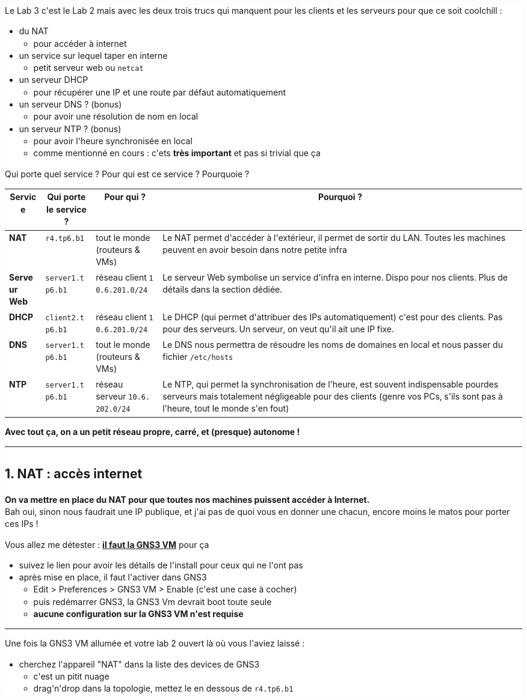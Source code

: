 Le Lab 3 c'est le Lab 2 mais avec les deux trois trucs qui manquent pour les clients et les serveurs pour que ce soit coolchill : 
* du NAT
  * pour accéder à internet
* un service sur lequel taper en interne
  * petit serveur web ou `netcat`
* un serveur DHCP
  * pour récupérer une IP et une route par défaut automatiquement
* un serveur DNS ? (bonus)
  * pour avoir une résolution de nom en local
* un serveur NTP ? (bonus)
  * pour avoir l'heure synchronisée en local
  * comme mentionné en cours : c'ets **très important** et pas si trivial que ça

Qui porte quel service ? Pour qui est ce service ? Pourquoie ?

Service | Qui porte le service ? | Pour qui ? | Pourquoi ? 
--- | --- | --- | ---
**NAT** | `r4.tp6.b1` | tout le monde (routeurs & VMs) | Le NAT permet d'accéder à l'extérieur, il permet de sortir du LAN. Toutes les machines peuvent en avoir besoin dans notre petite infra
**Serveur Web** | `server1.tp6.b1` | réseau client `10.6.201.0/24` | Le serveur Web symbolise un service d'infra en interne. Dispo pour nos clients. Plus de détails dans la section dédiée.
**DHCP** | `client2.tp6.b1` | réseau client `10.6.201.0/24` | Le DHCP (qui permet d'attribuer des IPs automatiquement) c'est pour des clients. Pas pour des serveurs. Un serveur, on veut qu'il ait une IP fixe. 
**DNS** | `server1.tp6.b1` | tout le monde (routeurs & VMs) | Le DNS nous permettra de résoudre les noms de domaines en local et nous passer du fichier `/etc/hosts`
**NTP** | `server1.tp6.b1` | réseau serveur `10.6.202.0/24` | Le NTP, qui permet la synchronisation de l'heure, est souvent indispensable pourdes serveurs mais totalement négligeable pour des clients (genre vos PCs, s'ils sont pas à l'heure, tout le monde s'en fout)

**Avec tout ça, on a un petit réseau propre, carré, et (presque) autonome !**

---

## 1. NAT : accès internet
**On va mettre en place du NAT pour que toutes nos machines puissent accéder à Internet.**   
Bah oui, sinon nous faudrait une IP publique, et j'ai pas de quoi vous en donner une chacun, encore moins le matos pour porter ces IPs !  

Vous allez me détester : [**il faut la GNS3 VM**](https://docs.gns3.com/1Bn-s1Izkjp13HxcPF4b8QSGfkWJYG_dpMt9U1DQjvZ4/index.html) pour ça
* suivez le lien pour avoir les détails de l'install pour ceux qui ne l'ont pas
* après mise en place, il faut l'activer dans GNS3
  * Edit > Preferences > GNS3 VM > Enable (c'est une case à cocher)
  * puis redémarrer GNS3, la GNS3 Vm devrait boot toute seule
  * **aucune configuration sur la GNS3 VM n'est requise**

---

Une fois la GNS3 VM allumée et votre lab 2 ouvert là où vous l'aviez laissé :
* cherchez l'appareil "NAT" dans la liste des devices de GNS3
  * c'est un pitit nuage
  * drag'n'drop dans la topologie, mettez le en dessous de `r4.tp6.b1`
